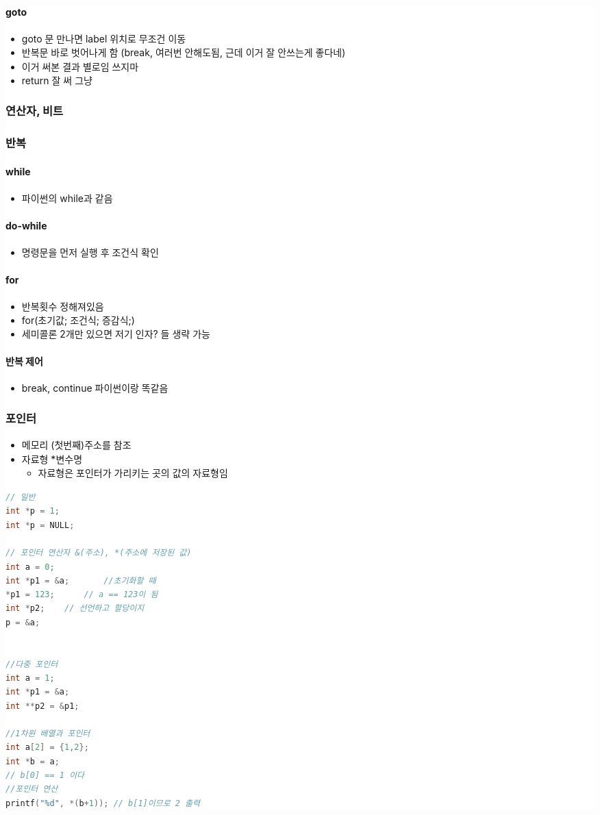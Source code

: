 

#### goto

- goto 문 만나면 label 위치로 무조건 이동
- 반복문 바로 벗어나게 함 (break, 여러번 안해도됨, 근데 이거 잘 안쓰는게 좋다네)
- 이거 써본 결과 별로임 쓰지마
- return 잘 써 그냥





### 연산자, 비트



### 반복

#### while

- 파이썬의 while과 같음

#### do-while

- 명령문을 먼저 실행 후 조건식 확인

#### for

- 반복횟수 정해져있음
- for(초기값; 조건식; 증감식;)
- 세미콜론 2개만 있으면 저기 인자? 들 생략 가능

#### 반복 제어

- break, continue 파이썬이랑 똑같음



### 포인터

- 메모리 (첫번째)주소를 참조
- 자료형 *변수명
  - 자료형은 포인터가 가리키는 곳의 값의 자료형임

```c
// 일반
int *p = 1;
int *p = NULL;

// 포인터 연산자 &(주소), *(주소에 저장된 값)
int a = 0;
int *p1 = &a;		//초기화할 때
*p1 = 123;		// a == 123이 됨
int *p2;	// 선언하고 할당이지
p = &a;


//다중 포인터
int a = 1;
int *p1 = &a;
int **p2 = &p1;

//1차원 배열과 포인터
int a[2] = {1,2};
int *b = a;
// b[0] == 1 이다
//포인터 연산
printf("%d", *(b+1)); // b[1]이므로 2 출력

```